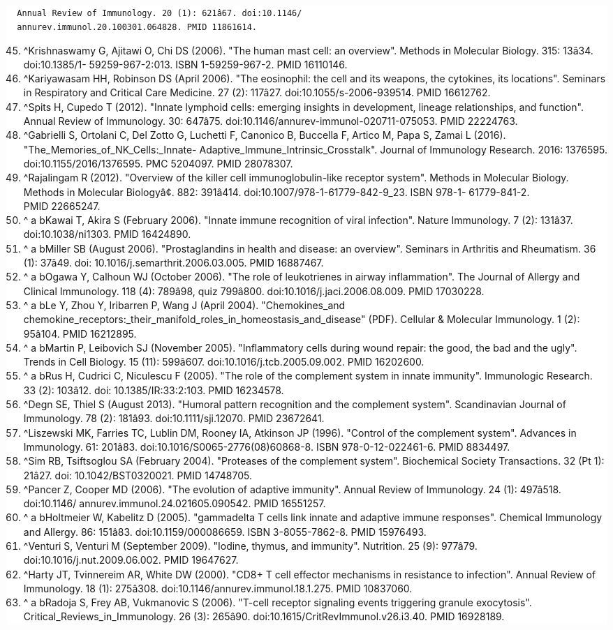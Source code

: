       Annual Review of Immunology. 20 (1): 621â67. doi:10.1146/
      annurev.immunol.20.100301.064828. PMID 11861614.
  45. ^Krishnaswamy G, Ajitawi O, Chi DS (2006). "The human mast cell: an
      overview". Methods in Molecular Biology. 315: 13â34. doi:10.1385/1-
      59259-967-2:013. ISBN 1-59259-967-2. PMID 16110146.
  46. ^Kariyawasam HH, Robinson DS (April 2006). "The eosinophil: the cell and
      its weapons, the cytokines, its locations". Seminars in Respiratory and
      Critical Care Medicine. 27 (2): 117â27. doi:10.1055/s-2006-939514.
      PMID 16612762.
  47. ^Spits H, Cupedo T (2012). "Innate lymphoid cells: emerging insights in
      development, lineage relationships, and function". Annual Review of
      Immunology. 30: 647â75. doi:10.1146/annurev-immunol-020711-075053.
      PMID 22224763.
  48. ^Gabrielli S, Ortolani C, Del Zotto G, Luchetti F, Canonico B, Buccella
      F, Artico M, Papa S, Zamai L (2016). "The_Memories_of_NK_Cells:_Innate-
      Adaptive_Immune_Intrinsic_Crosstalk". Journal of Immunology Research.
      2016: 1376595. doi:10.1155/2016/1376595. PMC 5204097. PMID 28078307.
  49. ^Rajalingam R (2012). "Overview of the killer cell immunoglobulin-like
      receptor system". Methods in Molecular Biology. Methods in Molecular
      Biologyâ¢. 882: 391â414. doi:10.1007/978-1-61779-842-9_23. ISBN 978-1-
      61779-841-2. PMID 22665247.
  50. ^ a bKawai T, Akira S (February 2006). "Innate immune recognition of
      viral infection". Nature Immunology. 7 (2): 131â37. doi:10.1038/ni1303.
      PMID 16424890.
  51. ^ a bMiller SB (August 2006). "Prostaglandins in health and disease: an
      overview". Seminars in Arthritis and Rheumatism. 36 (1): 37â49. doi:
      10.1016/j.semarthrit.2006.03.005. PMID 16887467.
  52. ^ a bOgawa Y, Calhoun WJ (October 2006). "The role of leukotrienes in
      airway inflammation". The Journal of Allergy and Clinical Immunology. 118
      (4): 789â98, quiz 799â800. doi:10.1016/j.jaci.2006.08.009.
      PMID 17030228.
  53. ^ a bLe Y, Zhou Y, Iribarren P, Wang J (April 2004). "Chemokines_and
      chemokine_receptors:_their_manifold_roles_in_homeostasis_and_disease"
      (PDF). Cellular & Molecular Immunology. 1 (2): 95â104. PMID 16212895.
  54. ^ a bMartin P, Leibovich SJ (November 2005). "Inflammatory cells during
      wound repair: the good, the bad and the ugly". Trends in Cell Biology. 15
      (11): 599â607. doi:10.1016/j.tcb.2005.09.002. PMID 16202600.
  55. ^ a bRus H, Cudrici C, Niculescu F (2005). "The role of the complement
      system in innate immunity". Immunologic Research. 33 (2): 103â12. doi:
      10.1385/IR:33:2:103. PMID 16234578.
  56. ^Degn SE, Thiel S (August 2013). "Humoral pattern recognition and the
      complement system". Scandinavian Journal of Immunology. 78 (2): 181â93.
      doi:10.1111/sji.12070. PMID 23672641.
  57. ^Liszewski MK, Farries TC, Lublin DM, Rooney IA, Atkinson JP (1996).
      "Control of the complement system". Advances in Immunology. 61: 201â83.
      doi:10.1016/S0065-2776(08)60868-8. ISBN 978-0-12-022461-6. PMID 8834497.
  58. ^Sim RB, Tsiftsoglou SA (February 2004). "Proteases of the complement
      system". Biochemical Society Transactions. 32 (Pt 1): 21â27. doi:
      10.1042/BST0320021. PMID 14748705.
  59. ^Pancer Z, Cooper MD (2006). "The evolution of adaptive immunity". Annual
      Review of Immunology. 24 (1): 497â518. doi:10.1146/
      annurev.immunol.24.021605.090542. PMID 16551257.
  60. ^ a bHoltmeier W, Kabelitz D (2005). "gammadelta T cells link innate and
      adaptive immune responses". Chemical Immunology and Allergy. 86:
      151â83. doi:10.1159/000086659. ISBN 3-8055-7862-8. PMID 15976493.
  61. ^Venturi S, Venturi M (September 2009). "Iodine, thymus, and immunity".
      Nutrition. 25 (9): 977â79. doi:10.1016/j.nut.2009.06.002.
      PMID 19647627.
  62. ^Harty JT, Tvinnereim AR, White DW (2000). "CD8+ T cell effector
      mechanisms in resistance to infection". Annual Review of Immunology. 18
      (1): 275â308. doi:10.1146/annurev.immunol.18.1.275. PMID 10837060.
  63. ^ a bRadoja S, Frey AB, Vukmanovic S (2006). "T-cell receptor signaling
      events triggering granule exocytosis". Critical_Reviews_in_Immunology. 26
      (3): 265â90. doi:10.1615/CritRevImmunol.v26.i3.40. PMID 16928189.